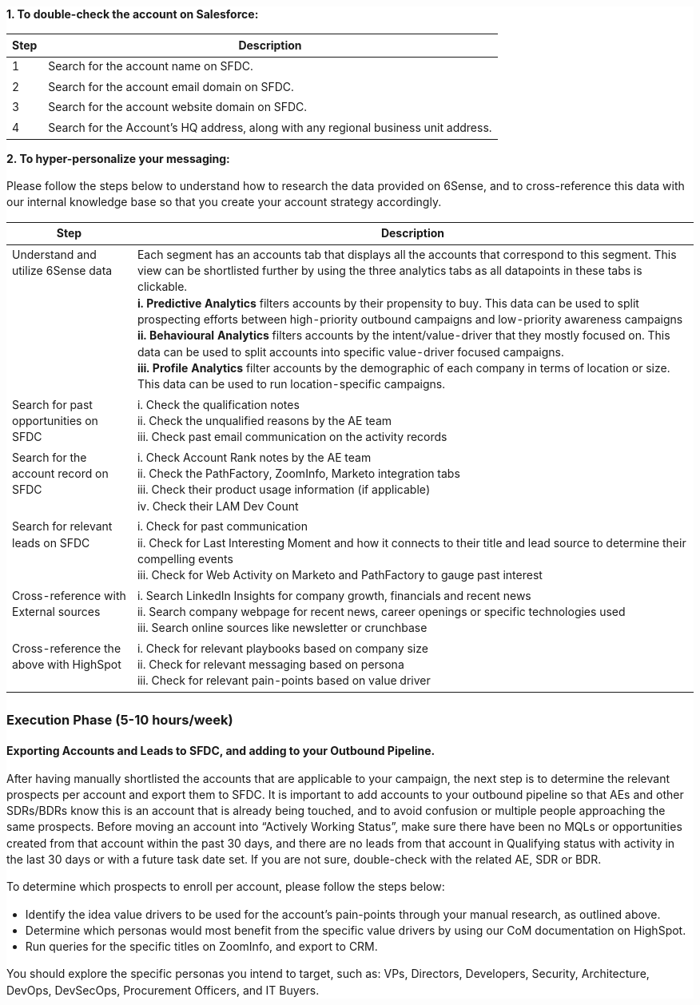 **1. To double-check the account on Salesforce:**

| Step | Description                                                                              |
|------|------------------------------------------------------------------------------------------|
| 1    | Search for the account name on SFDC.                                                     |
| 2    | Search for the account email domain on SFDC.                                              |
| 3    | Search for the account website domain on SFDC.                                            |
| 4    | Search for the Account’s HQ address, along with any regional business unit address.       |


**2. To hyper-personalize your messaging:**

Please follow the steps below to understand how to research the data provided on 6Sense, and to cross-reference this data with our internal knowledge base so that you create your account strategy accordingly.

| Step                                          | Description                                                                                                                               |
|-----------------------------------------------|-------------------------------------------------------------------------------------------------------------------------------------------|
| Understand and utilize 6Sense data           | Each segment has an accounts tab that displays all the accounts that correspond to this segment. This view can be shortlisted further by using the three analytics tabs as all datapoints in these tabs is clickable. <br> **i. Predictive Analytics** filters accounts by their propensity to buy. This data can be used to split prospecting efforts between high-priority outbound campaigns and low-priority awareness campaigns <br> **ii. Behavioural Analytics** filters accounts by the intent/value-driver that they mostly focused on. This data can be used to split accounts into specific value-driver focused campaigns. <br> **iii. Profile Analytics** filter accounts by the demographic of each company in terms of location or size. This data can be used to run location-specific campaigns. |
| Search for past opportunities on SFDC        | i. Check the qualification notes <br> ii. Check the unqualified reasons by the AE team <br> iii. Check past email communication on the activity records              |
| Search for the account record on SFDC        | i. Check Account Rank notes by the AE team <br> ii. Check the PathFactory, ZoomInfo, Marketo integration tabs <br> iii. Check their product usage information (if applicable) <br> iv. Check their LAM Dev Count |
| Search for relevant leads on SFDC           | i. Check for past communication <br> ii. Check for Last Interesting Moment and how it connects to their title and lead source to determine their compelling events <br> iii. Check for Web Activity on Marketo and PathFactory to gauge past interest |
| Cross-reference with External sources       | i. Search LinkedIn Insights for company growth, financials and recent news <br> ii. Search company webpage for recent news, career openings or specific technologies used <br> iii. Search online sources like newsletter or crunchbase |
| Cross-reference the above with HighSpot     | i. Check for relevant playbooks based on company size <br> ii. Check for relevant messaging based on persona <br> iii. Check for relevant pain-points based on value driver |


### Execution Phase (5-10 hours/week)

**Exporting Accounts and Leads to SFDC, and adding to your Outbound Pipeline.**

After having manually shortlisted the accounts that are applicable to your campaign, the next step is to determine the relevant prospects per account and export them to SFDC. It is important to add accounts to your outbound pipeline so that AEs and other SDRs/BDRs know this is an account that is already being touched, and to avoid confusion or multiple people approaching the same prospects. Before moving an account into “Actively Working Status”, make sure there have been no MQLs or opportunities created from that account within the past 30 days, and there are no leads from that account in Qualifying status with activity in the last 30 days or with a future task date set. If you are not sure, double-check with the related AE, SDR or BDR.

To determine which prospects to enroll per account, please follow the steps below:

- Identify the idea value drivers to be used for the account’s pain-points through your manual research, as outlined above.
- Determine which personas would most benefit from the specific value drivers by using our CoM documentation on HighSpot.
- Run queries for the specific titles on ZoomInfo, and export to CRM.

You should explore the specific personas you intend to target, such as: VPs, Directors, Developers, Security, Architecture, DevOps, DevSecOps, Procurement Officers, and IT Buyers.
